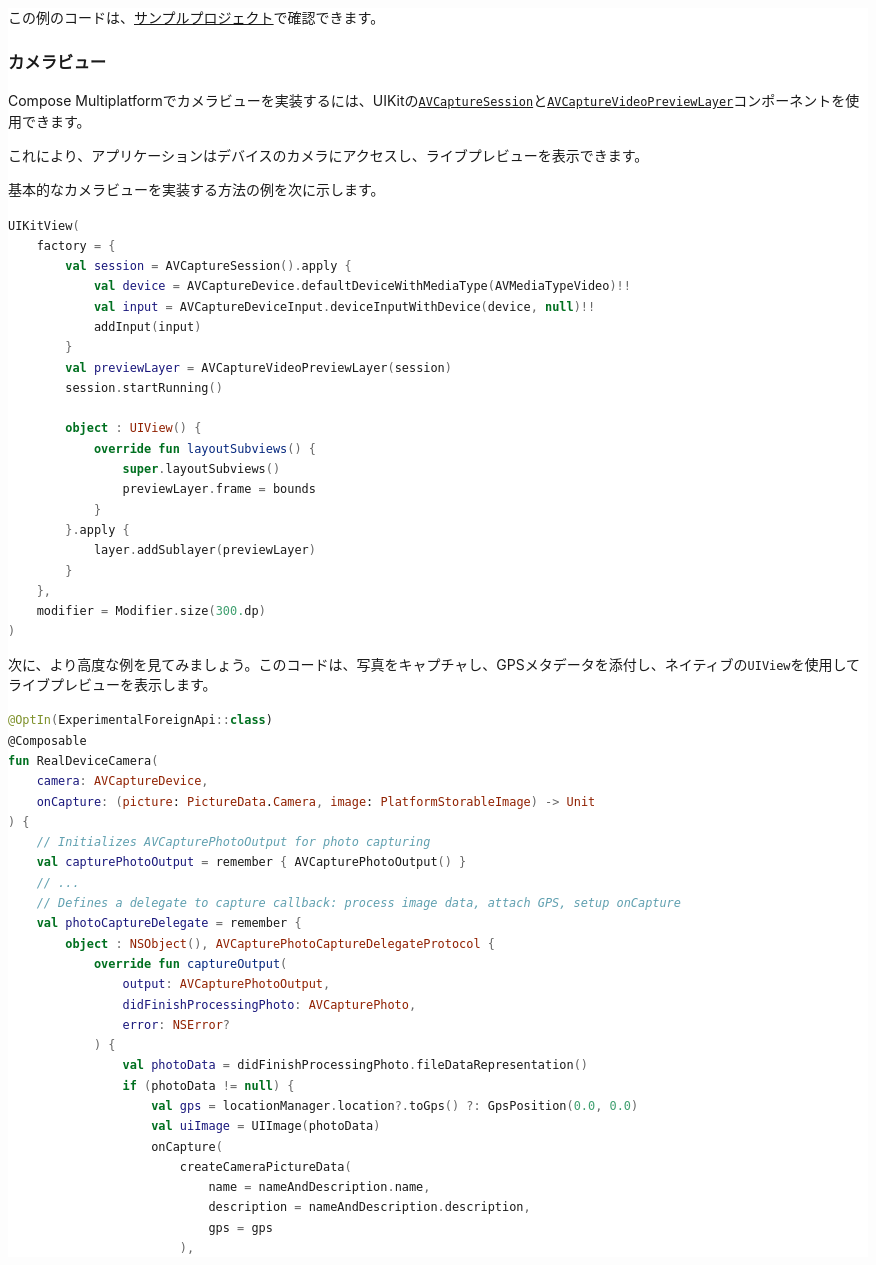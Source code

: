 この例のコードは、[サンプルプロジェクト](https://github.com/JetBrains/compose-multiplatform/tree/master/examples/interop/ios-uikit-in-compose)で確認できます。

### カメラビュー

Compose Multiplatformでカメラビューを実装するには、UIKitの[`AVCaptureSession`](https://developer.apple.com/documentation/avfoundation/avcapturesession)と[`AVCaptureVideoPreviewLayer`](https://developer.apple.com/documentation/avfoundation/avcapturevideopreviewlayer)コンポーネントを使用できます。

これにより、アプリケーションはデバイスのカメラにアクセスし、ライブプレビューを表示できます。

基本的なカメラビューを実装する方法の例を次に示します。

```kotlin
UIKitView(
    factory = {
        val session = AVCaptureSession().apply {
            val device = AVCaptureDevice.defaultDeviceWithMediaType(AVMediaTypeVideo)!!
            val input = AVCaptureDeviceInput.deviceInputWithDevice(device, null)!!
            addInput(input)
        }
        val previewLayer = AVCaptureVideoPreviewLayer(session)
        session.startRunning()

        object : UIView() {
            override fun layoutSubviews() {
                super.layoutSubviews()
                previewLayer.frame = bounds
            }
        }.apply {
            layer.addSublayer(previewLayer)
        }
    },
    modifier = Modifier.size(300.dp)
)
```

次に、より高度な例を見てみましょう。このコードは、写真をキャプチャし、GPSメタデータを添付し、ネイティブの`UIView`を使用してライブプレビューを表示します。

```kotlin
@OptIn(ExperimentalForeignApi::class)
@Composable
fun RealDeviceCamera(
    camera: AVCaptureDevice,
    onCapture: (picture: PictureData.Camera, image: PlatformStorableImage) -> Unit
) {
    // Initializes AVCapturePhotoOutput for photo capturing
    val capturePhotoOutput = remember { AVCapturePhotoOutput() }
    // ...
    // Defines a delegate to capture callback: process image data, attach GPS, setup onCapture
    val photoCaptureDelegate = remember {
        object : NSObject(), AVCapturePhotoCaptureDelegateProtocol {
            override fun captureOutput(
                output: AVCapturePhotoOutput,
                didFinishProcessingPhoto: AVCapturePhoto,
                error: NSError?
            ) {
                val photoData = didFinishProcessingPhoto.fileDataRepresentation()
                if (photoData != null) {
                    val gps = locationManager.location?.toGps() ?: GpsPosition(0.0, 0.0)
                    val uiImage = UIImage(photoData)
                    onCapture(
                        createCameraPictureData(
                            name = nameAndDescription.name,
                            description = nameAndDescription.description,
                            gps = gps
                        ),
```